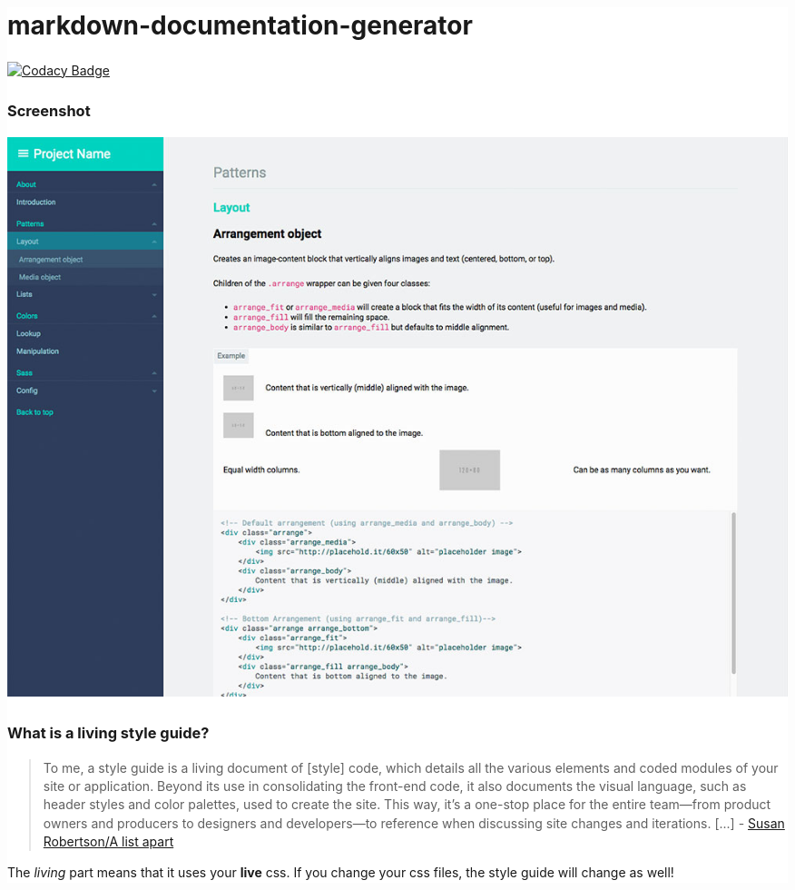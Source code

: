 # markdown-documentation-generator

[![Codacy Badge](https://api.codacy.com/project/badge/Grade/bb0cc50ea95f47cfba2ccece0ef73cbb)](https://www.codacy.com/app/cleecanth/markdown-documentation-generator?utm_source=github.com&amp;utm_medium=referral&amp;utm_content=UWHealth/markdown-documentation-generator&amp;utm_campaign=Badge_Grade)

### Screenshot
![Screenshot](https://raw.githubusercontent.com/UWHealth/markdown-documentation-generator/master/docs/screenshot-example.jpg)

### What is a living style guide?
> To me, a style guide is a living document of [style] code, which details all the various elements and coded modules of your site or application. Beyond its use in consolidating the front-end code, it also documents the visual language, such as header styles and color palettes, used to create the site. This way, it’s a one-stop place for the entire team—from product owners and producers to designers and developers—to reference when discussing site changes and iterations. [...] - [Susan Robertson/A list apart](http://alistapart.com/article/creating-style-guides)

The _living_ part means that it uses your **live** css. If you change your css files, the style guide will change as well!
